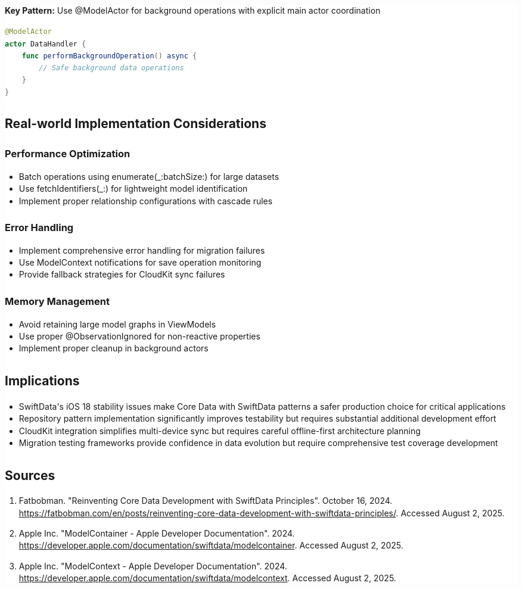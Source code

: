 **Key Pattern:** Use @ModelActor for background operations with explicit main actor coordination

```swift
@ModelActor
actor DataHandler {
    func performBackgroundOperation() async {
        // Safe background data operations
    }
}
```

## Real-world Implementation Considerations

### Performance Optimization
- Batch operations using enumerate(_:batchSize:) for large datasets
- Use fetchIdentifiers(_:) for lightweight model identification
- Implement proper relationship configurations with cascade rules

### Error Handling
- Implement comprehensive error handling for migration failures
- Use ModelContext notifications for save operation monitoring
- Provide fallback strategies for CloudKit sync failures

### Memory Management
- Avoid retaining large model graphs in ViewModels
- Use proper @ObservationIgnored for non-reactive properties
- Implement proper cleanup in background actors

## Implications

- SwiftData's iOS 18 stability issues make Core Data with SwiftData patterns a safer production choice for critical applications
- Repository pattern implementation significantly improves testability but requires substantial additional development effort
- CloudKit integration simplifies multi-device sync but requires careful offline-first architecture planning
- Migration testing frameworks provide confidence in data evolution but require comprehensive test coverage development

## Sources

1. Fatbobman. "Reinventing Core Data Development with SwiftData Principles". October 16, 2024. https://fatbobman.com/en/posts/reinventing-core-data-development-with-swiftdata-principles/. Accessed August 2, 2025.

2. Apple Inc. "ModelContainer - Apple Developer Documentation". 2024. https://developer.apple.com/documentation/swiftdata/modelcontainer. Accessed August 2, 2025.

3. Apple Inc. "ModelContext - Apple Developer Documentation". 2024. https://developer.apple.com/documentation/swiftdata/modelcontext. Accessed August 2, 2025.
